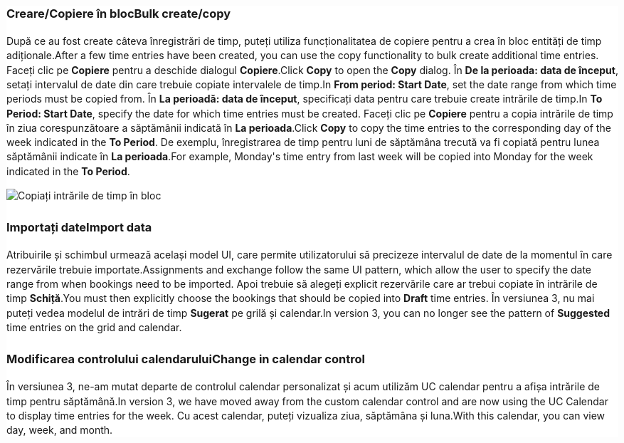 ### <a name="bulk-createcopy"></a><span data-ttu-id="f13a9-251">Creare/Copiere în bloc</span><span class="sxs-lookup"><span data-stu-id="f13a9-251">Bulk create/copy</span></span> 
<span data-ttu-id="f13a9-252">După ce au fost create câteva înregistrări de timp, puteți utiliza funcționalitatea de copiere pentru a crea în bloc entități de timp adiționale.</span><span class="sxs-lookup"><span data-stu-id="f13a9-252">After a few time entries have been created, you can use the copy functionality to bulk create additional time entries.</span></span> <span data-ttu-id="f13a9-253">Faceți clic pe **Copiere** pentru a deschide dialogul **Copiere**.</span><span class="sxs-lookup"><span data-stu-id="f13a9-253">Click **Copy** to open the **Copy** dialog.</span></span> <span data-ttu-id="f13a9-254">În **De la perioada: data de început**, setați intervalul de date din care trebuie copiate intervalele de timp.</span><span class="sxs-lookup"><span data-stu-id="f13a9-254">In **From period: Start Date**, set the date range from which time periods must be copied from.</span></span> <span data-ttu-id="f13a9-255">În **La perioadă: data de început**, specificați data pentru care trebuie create intrările de timp.</span><span class="sxs-lookup"><span data-stu-id="f13a9-255">In **To Period: Start Date**, specify the date for which time entries must be created.</span></span> <span data-ttu-id="f13a9-256">Faceți clic pe **Copiere** pentru a copia intrările de timp în ziua corespunzătoare a săptămânii indicată în **La perioada**.</span><span class="sxs-lookup"><span data-stu-id="f13a9-256">Click **Copy** to copy the time entries to the corresponding day of the week indicated in the **To Period**.</span></span> <span data-ttu-id="f13a9-257">De exemplu, înregistrarea de timp pentru luni de săptămâna trecută va fi copiată pentru lunea săptămânii indicate în **La perioada**.</span><span class="sxs-lookup"><span data-stu-id="f13a9-257">For example, Monday's time entry from last week will be copied into Monday for the week indicated in the **To Period**.</span></span> 

![Copiați intrările de timp în bloc](media/bulk-copy-time-entry-09.png)
 
### <a name="import-data"></a><span data-ttu-id="f13a9-259">Importați date</span><span class="sxs-lookup"><span data-stu-id="f13a9-259">Import data</span></span> 
<span data-ttu-id="f13a9-260">Atribuirile și schimbul urmează același model UI, care permite utilizatorului să precizeze intervalul de date de la momentul în care rezervările trebuie importate.</span><span class="sxs-lookup"><span data-stu-id="f13a9-260">Assignments and exchange follow the same UI pattern, which allow the user to specify the date range from when bookings need to be imported.</span></span> <span data-ttu-id="f13a9-261">Apoi trebuie să alegeți explicit rezervările care ar trebui copiate în intrările de timp **Schiță**.</span><span class="sxs-lookup"><span data-stu-id="f13a9-261">You must then explicitly choose the bookings that should be copied into **Draft** time entries.</span></span> <span data-ttu-id="f13a9-262">În versiunea 3, nu mai puteți vedea modelul de intrări de timp **Sugerat** pe grilă și calendar.</span><span class="sxs-lookup"><span data-stu-id="f13a9-262">In version 3, you can no longer see the pattern of **Suggested** time entries on the grid and calendar.</span></span>  

### <a name="change-in-calendar-control"></a><span data-ttu-id="f13a9-263">Modificarea controlului calendarului</span><span class="sxs-lookup"><span data-stu-id="f13a9-263">Change in calendar control</span></span>
<span data-ttu-id="f13a9-264">În versiunea 3, ne-am mutat departe de controlul calendar personalizat și acum utilizăm UC calendar pentru a afișa intrările de timp pentru săptămână.</span><span class="sxs-lookup"><span data-stu-id="f13a9-264">In version 3, we have moved away from the custom calendar control and are now using the UC Calendar to display time entries for the week.</span></span> <span data-ttu-id="f13a9-265">Cu acest calendar, puteți vizualiza ziua, săptămâna și luna.</span><span class="sxs-lookup"><span data-stu-id="f13a9-265">With this calendar, you can view day, week, and month.</span></span> 
